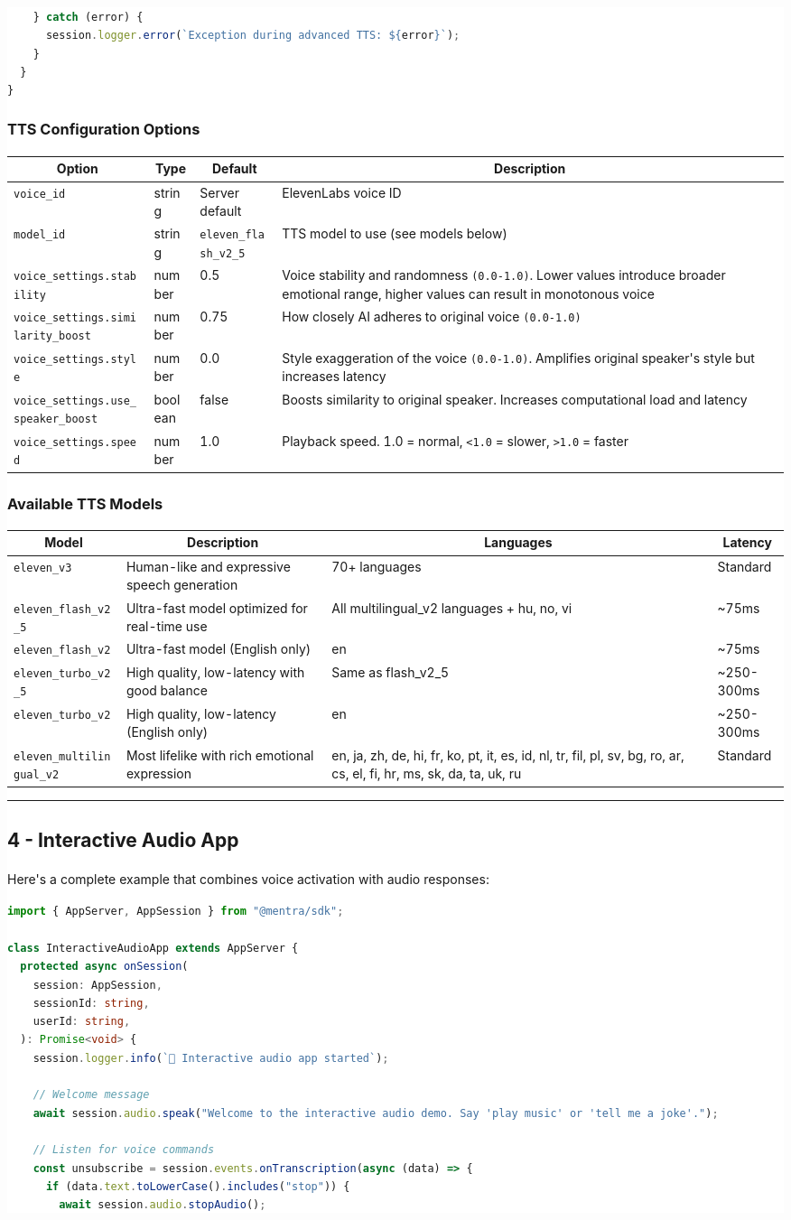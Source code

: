 ```typescript title="src/index.ts"
    } catch (error) {
      session.logger.error(`Exception during advanced TTS: ${error}`);
    }
  }
}
```

### TTS Configuration Options

| Option | Type | Default | Description |
|--------|------|---------|-------------|
| `voice_id` | string | Server default | ElevenLabs voice ID |
| `model_id` | string | `eleven_flash_v2_5` | TTS model to use (see models below) |
| `voice_settings.stability` | number | 0.5 | Voice stability and randomness `(0.0-1.0)`. Lower values introduce broader emotional range, higher values can result in monotonous voice |
| `voice_settings.similarity_boost` | number | 0.75 | How closely AI adheres to original voice `(0.0-1.0)` |
| `voice_settings.style` | number | 0.0 | Style exaggeration of the voice `(0.0-1.0)`. Amplifies original speaker's style but increases latency |
| `voice_settings.use_speaker_boost` | boolean | false | Boosts similarity to original speaker. Increases computational load and latency |
| `voice_settings.speed` | number | 1.0 | Playback speed. 1.0 = normal, `<1.0` = slower, `>1.0` = faster |

### Available TTS Models

| Model | Description | Languages | Latency |
|-------|-------------|-----------|---------|
| `eleven_v3` | Human-like and expressive speech generation | 70+ languages | Standard |
| `eleven_flash_v2_5` | Ultra-fast model optimized for real-time use | All multilingual_v2 languages + hu, no, vi | ~75ms |
| `eleven_flash_v2` | Ultra-fast model (English only) | en | ~75ms |
| `eleven_turbo_v2_5` | High quality, low-latency with good balance | Same as flash_v2_5 | ~250-300ms |
| `eleven_turbo_v2` | High quality, low-latency (English only) | en | ~250-300ms |
| `eleven_multilingual_v2` | Most lifelike with rich emotional expression | en, ja, zh, de, hi, fr, ko, pt, it, es, id, nl, tr, fil, pl, sv, bg, ro, ar, cs, el, fi, hr, ms, sk, da, ta, uk, ru | Standard |

---

## 4 - Interactive Audio App

Here's a complete example that combines voice activation with audio responses:

```typescript title="src/index.ts"
import { AppServer, AppSession } from "@mentra/sdk";

class InteractiveAudioApp extends AppServer {
  protected async onSession(
    session: AppSession,
    sessionId: string,
    userId: string,
  ): Promise<void> {
    session.logger.info(`🎤 Interactive audio app started`);

    // Welcome message
    await session.audio.speak("Welcome to the interactive audio demo. Say 'play music' or 'tell me a joke'.");

    // Listen for voice commands
    const unsubscribe = session.events.onTranscription(async (data) => {
      if (data.text.toLowerCase().includes("stop")) {
        await session.audio.stopAudio();
```